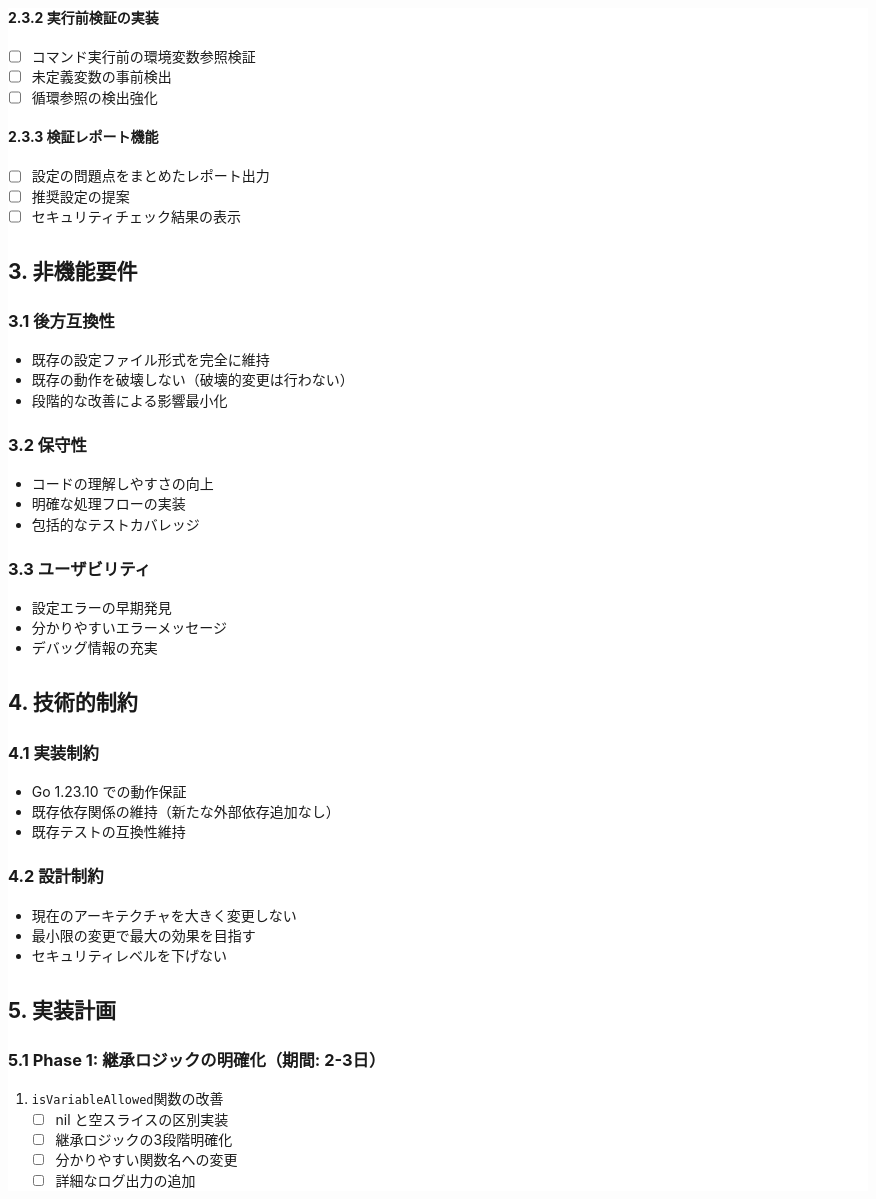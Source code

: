 #### 2.3.2 実行前検証の実装
- [ ] コマンド実行前の環境変数参照検証
- [ ] 未定義変数の事前検出
- [ ] 循環参照の検出強化

#### 2.3.3 検証レポート機能
- [ ] 設定の問題点をまとめたレポート出力
- [ ] 推奨設定の提案
- [ ] セキュリティチェック結果の表示

## 3. 非機能要件

### 3.1 後方互換性
- 既存の設定ファイル形式を完全に維持
- 既存の動作を破壊しない（破壊的変更は行わない）
- 段階的な改善による影響最小化

### 3.2 保守性
- コードの理解しやすさの向上
- 明確な処理フローの実装
- 包括的なテストカバレッジ

### 3.3 ユーザビリティ
- 設定エラーの早期発見
- 分かりやすいエラーメッセージ
- デバッグ情報の充実

## 4. 技術的制約

### 4.1 実装制約
- Go 1.23.10 での動作保証
- 既存依存関係の維持（新たな外部依存追加なし）
- 既存テストの互換性維持

### 4.2 設計制約
- 現在のアーキテクチャを大きく変更しない
- 最小限の変更で最大の効果を目指す
- セキュリティレベルを下げない

## 5. 実装計画

### 5.1 Phase 1: 継承ロジックの明確化（期間: 2-3日）
1. `isVariableAllowed`関数の改善
   - [ ] nil と空スライスの区別実装
   - [ ] 継承ロジックの3段階明確化
   - [ ] 分かりやすい関数名への変更
   - [ ] 詳細なログ出力の追加
